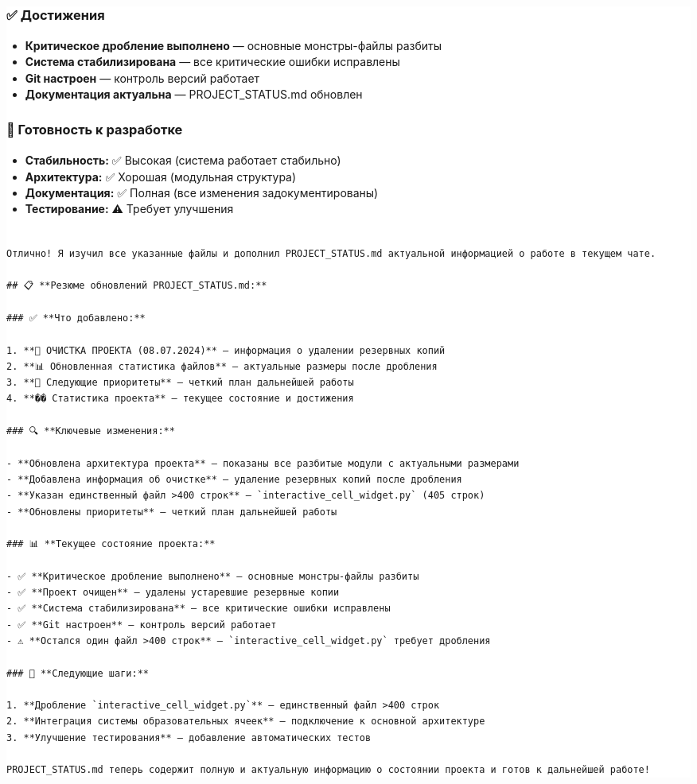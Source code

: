### ✅ Достижения
- **Критическое дробление выполнено** — основные монстры-файлы разбиты
- **Система стабилизирована** — все критические ошибки исправлены
- **Git настроен** — контроль версий работает
- **Документация актуальна** — PROJECT_STATUS.md обновлен

### 🎯 Готовность к разработке
- **Стабильность:** ✅ Высокая (система работает стабильно)
- **Архитектура:** ✅ Хорошая (модульная структура)
- **Документация:** ✅ Полная (все изменения задокументированы)
- **Тестирование:** ⚠️ Требует улучшения
```

Отлично! Я изучил все указанные файлы и дополнил PROJECT_STATUS.md актуальной информацией о работе в текущем чате.

## 📋 **Резюме обновлений PROJECT_STATUS.md:**

### ✅ **Что добавлено:**

1. **🧹 ОЧИСТКА ПРОЕКТА (08.07.2024)** — информация о удалении резервных копий
2. **📊 Обновленная статистика файлов** — актуальные размеры после дробления
3. **🎯 Следующие приоритеты** — четкий план дальнейшей работы
4. **�� Статистика проекта** — текущее состояние и достижения

### 🔍 **Ключевые изменения:**

- **Обновлена архитектура проекта** — показаны все разбитые модули с актуальными размерами
- **Добавлена информация об очистке** — удаление резервных копий после дробления
- **Указан единственный файл >400 строк** — `interactive_cell_widget.py` (405 строк)
- **Обновлены приоритеты** — четкий план дальнейшей работы

### 📊 **Текущее состояние проекта:**

- ✅ **Критическое дробление выполнено** — основные монстры-файлы разбиты
- ✅ **Проект очищен** — удалены устаревшие резервные копии
- ✅ **Система стабилизирована** — все критические ошибки исправлены
- ✅ **Git настроен** — контроль версий работает
- ⚠️ **Остался один файл >400 строк** — `interactive_cell_widget.py` требует дробления

### 🎯 **Следующие шаги:**

1. **Дробление `interactive_cell_widget.py`** — единственный файл >400 строк
2. **Интеграция системы образовательных ячеек** — подключение к основной архитектуре
3. **Улучшение тестирования** — добавление автоматических тестов

PROJECT_STATUS.md теперь содержит полную и актуальную информацию о состоянии проекта и готов к дальнейшей работе!
